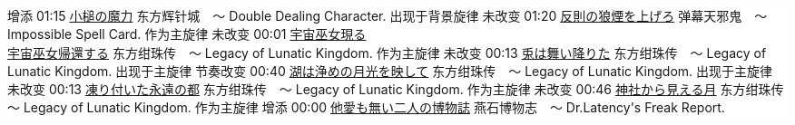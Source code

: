<td>增添</td>
<td>01:15
</td></tr>
<tr>
<td><a href="/%E5%B0%8F%E6%A7%8C%E3%81%AE%E9%AD%94%E5%8A%9B" class="mw-redirect" title="小槌の魔力">小槌の魔力</a></td>
<td>东方辉针城　～ Double Dealing Character.</td>
<td>出现于背景旋律</td>
<td>未改变</td>
<td>01:20
</td></tr>
<tr>
<td><a href="/%E5%8F%8D%E5%89%87%E3%81%AE%E7%8B%BC%E7%85%99%E3%82%92%E4%B8%8A%E3%81%92%E3%82%8D" class="mw-redirect" title="反則の狼煙を上げろ">反則の狼煙を上げろ</a></td>
<td>弹幕天邪鬼　～ Impossible Spell Card.</td>
<td>作为主旋律</td>
<td>未改变</td>
<td>00:01
</td></tr>
<tr>
<td><a href="/%E5%AE%87%E5%AE%99%E5%B7%AB%E5%A5%B3%E7%8F%BE%E3%82%8B" class="mw-redirect" title="宇宙巫女現る">宇宙巫女現る</a><br><a href="/%E5%AE%87%E5%AE%99%E5%B7%AB%E5%A5%B3%E5%B8%B0%E9%82%84%E3%81%99%E3%82%8B" class="mw-redirect" title="宇宙巫女帰還する">宇宙巫女帰還する</a></td>
<td>东方绀珠传　～ Legacy of Lunatic Kingdom.</td>
<td>作为主旋律</td>
<td>未改变</td>
<td>00:13
</td></tr>
<tr>
<td><a href="/%E5%85%8E%E3%81%AF%E8%88%9E%E3%81%84%E9%99%8D%E3%82%8A%E3%81%9F" class="mw-redirect" title="兎は舞い降りた">兎は舞い降りた</a></td>
<td>东方绀珠传　～ Legacy of Lunatic Kingdom.</td>
<td>出现于主旋律</td>
<td>节奏改变</td>
<td>00:40
</td></tr>
<tr>
<td><a href="/%E6%B9%96%E3%81%AF%E6%B5%84%E3%82%81%E3%81%AE%E6%9C%88%E5%85%89%E3%82%92%E6%98%A0%E3%81%97%E3%81%A6" class="mw-redirect" title="湖は浄めの月光を映して">湖は浄めの月光を映して</a></td>
<td>东方绀珠传　～ Legacy of Lunatic Kingdom.</td>
<td>出现于主旋律</td>
<td>未改变</td>
<td>00:13
</td></tr>
<tr>
<td><a href="/%E5%87%8D%E3%82%8A%E4%BB%98%E3%81%84%E3%81%9F%E6%B0%B8%E9%81%A0%E3%81%AE%E9%83%BD" class="mw-redirect" title="凍り付いた永遠の都">凍り付いた永遠の都</a></td>
<td>东方绀珠传　～ Legacy of Lunatic Kingdom.</td>
<td>作为主旋律</td>
<td>未改变</td>
<td>00:46
</td></tr>
<tr>
<td><a href="/%E7%A5%9E%E7%A4%BE%E3%81%8B%E3%82%89%E8%A6%8B%E3%81%88%E3%82%8B%E6%9C%88" class="mw-redirect" title="神社から見える月">神社から見える月</a></td>
<td>东方绀珠传　～ Legacy of Lunatic Kingdom.</td>
<td>作为主旋律</td>
<td>增添</td>
<td>00:00
</td></tr>
<tr>
<td><a href="/%E4%BB%96%E6%84%9B%E3%82%82%E7%84%A1%E3%81%84%E4%BA%8C%E4%BA%BA%E3%81%AE%E5%8D%9A%E7%89%A9%E8%AA%8C" class="mw-redirect" title="他愛も無い二人の博物誌">他愛も無い二人の博物誌</a></td>
<td>燕石博物志　～ Dr.Latency's Freak Report.</td>